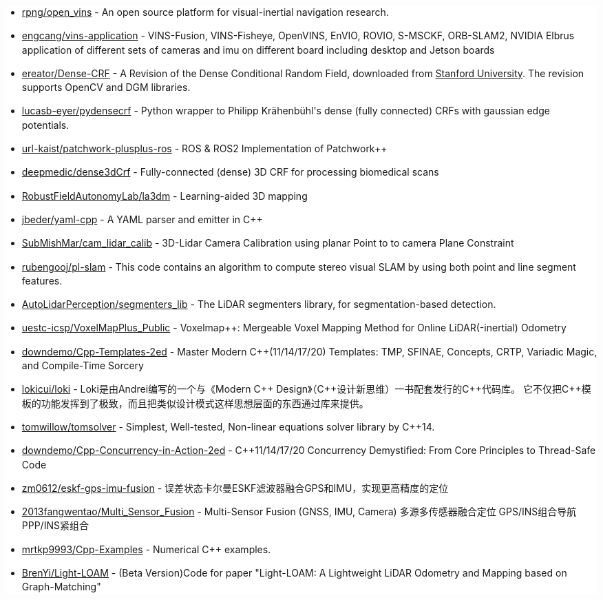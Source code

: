 *   [rpng/open\_vins](https://github.com/rpng/open_vins) - An open source platform for visual-inertial navigation research.

*   [engcang/vins-application](https://github.com/engcang/vins-application) - VINS-Fusion, VINS-Fisheye, OpenVINS, EnVIO, ROVIO, S-MSCKF, ORB-SLAM2, NVIDIA Elbrus application of different sets of cameras and imu on different board including desktop and Jetson boards

*   [ereator/Dense-CRF](https://github.com/ereator/Dense-CRF) - A Revision of the Dense Conditional Random Field, downloaded from [Stanford University](http://graphics.stanford.edu/projects/densecrf). The revision supports OpenCV and DGM libraries.

*   [lucasb-eyer/pydensecrf](https://github.com/lucasb-eyer/pydensecrf) - Python wrapper to Philipp Krähenbühl's dense (fully connected) CRFs with gaussian edge potentials.

*   [url-kaist/patchwork-plusplus-ros](https://github.com/url-kaist/patchwork-plusplus-ros) - ROS & ROS2 Implementation of Patchwork++

*   [deepmedic/dense3dCrf](https://github.com/deepmedic/dense3dCrf) - Fully-connected (dense) 3D CRF for processing biomedical scans

*   [RobustFieldAutonomyLab/la3dm](https://github.com/RobustFieldAutonomyLab/la3dm) - Learning-aided 3D mapping

*   [jbeder/yaml-cpp](https://github.com/jbeder/yaml-cpp) - A YAML parser and emitter in C++

*   [SubMishMar/cam\_lidar\_calib](https://github.com/SubMishMar/cam_lidar_calib) - 3D-Lidar Camera Calibration using planar Point to to camera Plane Constraint

*   [rubengooj/pl-slam](https://github.com/rubengooj/pl-slam) - This code contains an algorithm to compute stereo visual SLAM by using both point and line segment features.

*   [AutoLidarPerception/segmenters\_lib](https://github.com/AutoLidarPerception/segmenters_lib) - The LiDAR segmenters library, for segmentation-based detection.

*   [uestc-icsp/VoxelMapPlus\_Public](https://github.com/uestc-icsp/VoxelMapPlus_Public) - Voxelmap++: Mergeable Voxel Mapping Method for Online LiDAR(-inertial) Odometry

*   [downdemo/Cpp-Templates-2ed](https://github.com/downdemo/Cpp-Templates-2ed) - Master Modern C++(11/14/17/20) Templates: TMP, SFINAE, Concepts, CRTP, Variadic Magic, and Compile-Time Sorcery

*   [lokicui/loki](https://github.com/lokicui/loki) - Loki是由Andrei编写的一个与《Modern C++ Design》（C++设计新思维）一书配套发行的C++代码库。 它不仅把C++模板的功能发挥到了极致，而且把类似设计模式这样思想层面的东西通过库来提供。

*   [tomwillow/tomsolver](https://github.com/tomwillow/tomsolver) - Simplest, Well-tested, Non-linear equations solver library by C++14.

*   [downdemo/Cpp-Concurrency-in-Action-2ed](https://github.com/downdemo/Cpp-Concurrency-in-Action-2ed) - C++11/14/17/20 Concurrency Demystified: From Core Principles to Thread-Safe Code

*   [zm0612/eskf-gps-imu-fusion](https://github.com/zm0612/eskf-gps-imu-fusion) - 误差状态卡尔曼ESKF滤波器融合GPS和IMU，实现更高精度的定位

*   [2013fangwentao/Multi\_Sensor\_Fusion](https://github.com/2013fangwentao/Multi_Sensor_Fusion) - Multi-Sensor Fusion (GNSS, IMU, Camera) 多源多传感器融合定位 GPS/INS组合导航  PPP/INS紧组合

*   [mrtkp9993/Cpp-Examples](https://github.com/mrtkp9993/Cpp-Examples) - Numerical C++ examples.

*   [BrenYi/Light-LOAM](https://github.com/BrenYi/Light-LOAM) - (Beta Version)Code for paper "Light-LOAM: A Lightweight LiDAR Odometry and Mapping based on Graph-Matching"
